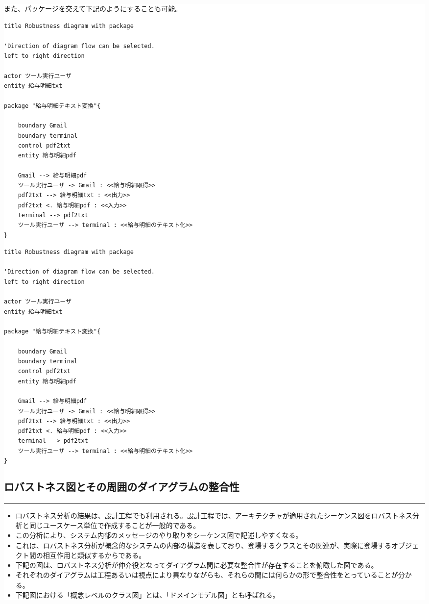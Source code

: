 また、パッケージを交えて下記のようにすることも可能。  

```
title Robustness diagram with package

'Direction of diagram flow can be selected.
left to right direction

actor ツール実行ユーザ
entity 給与明細txt

package "給与明細テキスト変換"{

    boundary Gmail
    boundary terminal
    control pdf2txt
    entity 給与明細pdf

    Gmail --> 給与明細pdf
    ツール実行ユーザ -> Gmail : <<給与明細取得>>
    pdf2txt --> 給与明細txt : <<出力>>
    pdf2txt <. 給与明細pdf : <<入力>>
    terminal --> pdf2txt
    ツール実行ユーザ --> terminal : <<給与明細のテキスト化>>
}
```

```plantuml
title Robustness diagram with package

'Direction of diagram flow can be selected.
left to right direction

actor ツール実行ユーザ
entity 給与明細txt

package "給与明細テキスト変換"{

    boundary Gmail
    boundary terminal
    control pdf2txt
    entity 給与明細pdf

    Gmail --> 給与明細pdf
    ツール実行ユーザ -> Gmail : <<給与明細取得>>
    pdf2txt --> 給与明細txt : <<出力>>
    pdf2txt <. 給与明細pdf : <<入力>>
    terminal --> pdf2txt
    ツール実行ユーザ --> terminal : <<給与明細のテキスト化>>
}
```

## ロバストネス図とその周囲のダイアグラムの整合性
---
- ロバストネス分析の結果は、設計工程でも利用される。設計工程では、アーキテクチャが適用されたシーケンス図をロバストネス分析と同じユースケース単位で作成することが一般的である。  
- この分析により、システム内部のメッセージのやり取りをシーケンス図で記述しやすくなる。  
- これは、ロバストネス分析が概念的なシステムの内部の構造を表しており、登場するクラスとその関連が、実際に登場するオブジェクト間の相互作用と類似するからである。  
- 下記の図は、ロバストネス分析が仲介役となってダイアグラム間に必要な整合性が存在することを俯瞰した図である。  
- それぞれのダイアグラムは工程あるいは視点により異なりながらも、それらの間には何らかの形で整合性をとっていることが分かる。  
- 下記図における「概念レベルのクラス図」とは、「ドメインモデル図」とも呼ばれる。  
